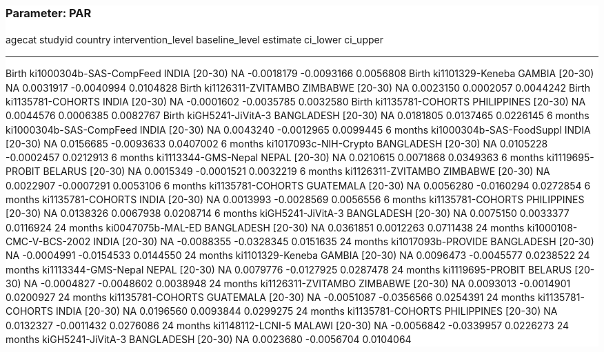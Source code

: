 
### Parameter: PAR


agecat      studyid                    country       intervention_level   baseline_level      estimate     ci_lower    ci_upper
----------  -------------------------  ------------  -------------------  ---------------  -----------  -----------  ----------
Birth       ki1000304b-SAS-CompFeed    INDIA         [20-30)              NA                -0.0018179   -0.0093166   0.0056808
Birth       ki1101329-Keneba           GAMBIA        [20-30)              NA                 0.0031917   -0.0040994   0.0104828
Birth       ki1126311-ZVITAMBO         ZIMBABWE      [20-30)              NA                 0.0023150    0.0002057   0.0044242
Birth       ki1135781-COHORTS          INDIA         [20-30)              NA                -0.0001602   -0.0035785   0.0032580
Birth       ki1135781-COHORTS          PHILIPPINES   [20-30)              NA                 0.0044576    0.0006385   0.0082767
Birth       kiGH5241-JiVitA-3          BANGLADESH    [20-30)              NA                 0.0181805    0.0137465   0.0226145
6 months    ki1000304b-SAS-CompFeed    INDIA         [20-30)              NA                 0.0043240   -0.0012965   0.0099445
6 months    ki1000304b-SAS-FoodSuppl   INDIA         [20-30)              NA                 0.0156685   -0.0093633   0.0407002
6 months    ki1017093c-NIH-Crypto      BANGLADESH    [20-30)              NA                 0.0105228   -0.0002457   0.0212913
6 months    ki1113344-GMS-Nepal        NEPAL         [20-30)              NA                 0.0210615    0.0071868   0.0349363
6 months    ki1119695-PROBIT           BELARUS       [20-30)              NA                 0.0015349   -0.0001521   0.0032219
6 months    ki1126311-ZVITAMBO         ZIMBABWE      [20-30)              NA                 0.0022907   -0.0007291   0.0053106
6 months    ki1135781-COHORTS          GUATEMALA     [20-30)              NA                 0.0056280   -0.0160294   0.0272854
6 months    ki1135781-COHORTS          INDIA         [20-30)              NA                 0.0013993   -0.0028569   0.0056556
6 months    ki1135781-COHORTS          PHILIPPINES   [20-30)              NA                 0.0138326    0.0067938   0.0208714
6 months    kiGH5241-JiVitA-3          BANGLADESH    [20-30)              NA                 0.0075150    0.0033377   0.0116924
24 months   ki0047075b-MAL-ED          BANGLADESH    [20-30)              NA                 0.0361851    0.0012263   0.0711438
24 months   ki1000108-CMC-V-BCS-2002   INDIA         [20-30)              NA                -0.0088355   -0.0328345   0.0151635
24 months   ki1017093b-PROVIDE         BANGLADESH    [20-30)              NA                -0.0004991   -0.0154533   0.0144550
24 months   ki1101329-Keneba           GAMBIA        [20-30)              NA                 0.0096473   -0.0045577   0.0238522
24 months   ki1113344-GMS-Nepal        NEPAL         [20-30)              NA                 0.0079776   -0.0127925   0.0287478
24 months   ki1119695-PROBIT           BELARUS       [20-30)              NA                -0.0004827   -0.0048602   0.0038948
24 months   ki1126311-ZVITAMBO         ZIMBABWE      [20-30)              NA                 0.0093013   -0.0014901   0.0200927
24 months   ki1135781-COHORTS          GUATEMALA     [20-30)              NA                -0.0051087   -0.0356566   0.0254391
24 months   ki1135781-COHORTS          INDIA         [20-30)              NA                 0.0196560    0.0093844   0.0299275
24 months   ki1135781-COHORTS          PHILIPPINES   [20-30)              NA                 0.0132327   -0.0011432   0.0276086
24 months   ki1148112-LCNI-5           MALAWI        [20-30)              NA                -0.0056842   -0.0339957   0.0226273
24 months   kiGH5241-JiVitA-3          BANGLADESH    [20-30)              NA                 0.0023680   -0.0056704   0.0104064
